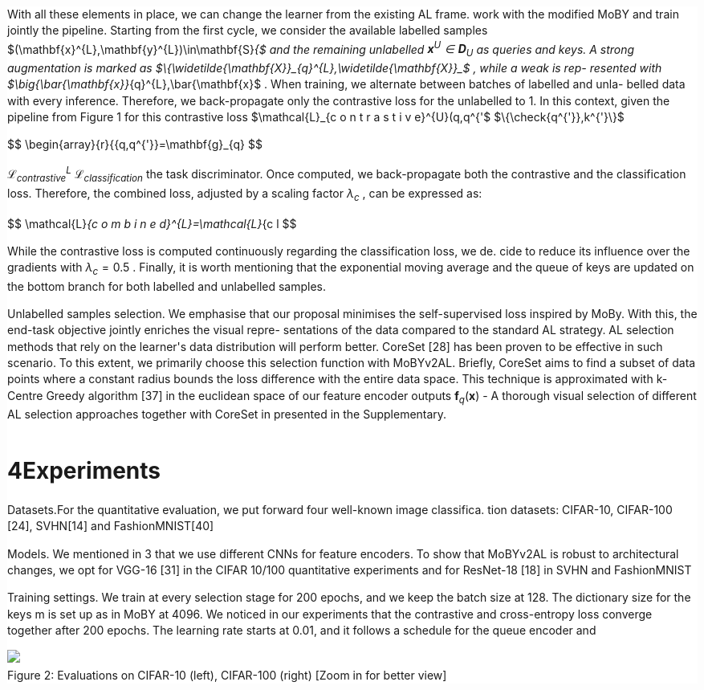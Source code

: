 With all these elements in place, we can change the learner from the existing AL frame. work with the modified MoBY and train jointly the pipeline. Starting from the first cycle, we consider the available labelled samples  $(\mathbf{x}^{L},\mathbf{y}^{L})\in\mathbf{S}_{$  and the remaining unlabelled  $\mathbf{x}^{U}\in\mathbf{D}_{U}$  as queries and keys. A strong augmentation is marked as  $\{\widetilde{\mathbf{X}}_{q}^{L},\widetilde{\mathbf{X}}_$  , while a weak is rep- resented with  $\big\{\bar{\mathbf{x}}_{q}^{L},\bar{\mathbf{x}$  . When training, we alternate between batches of labelled and unla- belled data with every inference. Therefore, we back-propagate only the contrastive loss for the unlabelled to 1. In this context, given the pipeline from Figure 1 for this contrastive loss  $\mathcal{L}_{c o n t r a s t i v e}^{U}(q,q^{'$   $\{\check{q^{'}},k^{'}\}$  

$$
\begin{array}{r}{\{q,q^{'}\}=\mathbf{g}_{q}
$$  

$\mathcal{L}_{c o n t r a s t i v e}^{L}$   $\mathcal{L}_{c l a s s i f i c a t i o n}$  the task discriminator. Once computed, we back-propagate both the contrastive and the classification loss. Therefore, the combined loss, adjusted by a scaling factor  $\lambda_{c}$  , can be expressed as:  

$$
\mathcal{L}_{c o m b i n e d}^{L}=\mathcal{L}_{c l
$$  

While the contrastive loss is computed continuously regarding the classification loss, we de. cide to reduce its influence over the gradients with  $\lambda_{c}=0.5$  . Finally, it is worth mentioning that the exponential moving average and the queue of keys are updated on the bottom branch for both labelled and unlabelled samples.  

Unlabelled samples selection. We emphasise that our proposal minimises the self-supervised loss inspired by MoBy. With this, the end-task objective jointly enriches the visual repre- sentations of the data compared to the standard AL strategy. AL selection methods that rely on the learner's data distribution will perform better. CoreSet [28] has been proven to be effective in such scenario. To this extent, we primarily choose this selection function with MoBYv2AL. Briefly, CoreSet aims to find a subset of data points where a constant radius bounds the loss difference with the entire data space. This technique is approximated with k-Centre Greedy algorithm [37] in the euclidean space of our feature encoder outputs  $\ensuremath{\mathbf{f}_{q}}(\ensuremath{\mathbf{x}})$  - A thorough visual selection of different AL selection approaches together with CoreSet in presented in the Supplementary.  

# 4Experiments  

Datasets.For the quantitative evaluation, we put forward four well-known image classifica. tion datasets: CIFAR-10, CIFAR-100 [24], SVHN[14] and FashionMNIST[40]  

Models. We mentioned in 3 that we use different CNNs for feature encoders. To show that MoBYv2AL is robust to architectural changes, we opt for VGG-16 [31] in the CIFAR 10/100 quantitative experiments and for ResNet-18 [18] in SVHN and FashionMNIST  

Training settings. We train at every selection stage for 200 epochs, and we keep the batch size at 128. The dictionary size for the keys m is set up as in MoBY at 4096. We noticed in our experiments that the contrastive and cross-entropy loss converge together after 200 epochs. The learning rate starts at 0.01, and it follows a schedule for the queue encoder and  

![](custom_collection/markdown/images_per_pdf/xaw/0a18b2c4ca9040a77d1ac89138feed71/3d880378ad4242578266b2007237b6d914ebf755b9ab81fe22d6b79d5b96ace0.jpg)  
Figure 2: Evaluations on CIFAR-10 (left), CIFAR-100 (right) [Zoom in for better view]  
